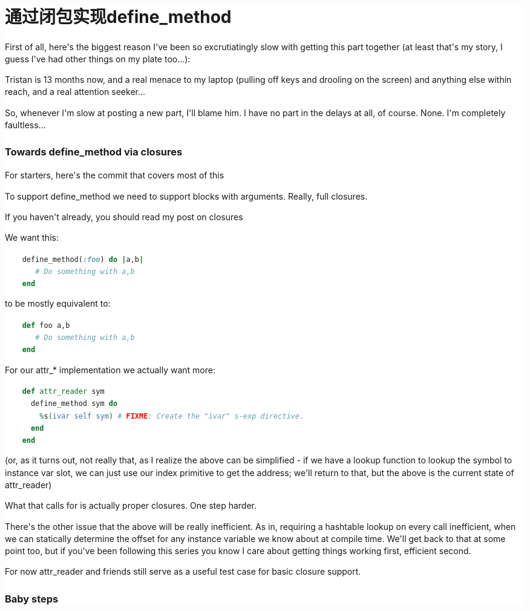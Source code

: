 # 通过闭包实现define_method

First of all, here's the biggest reason I've been so excrutiatingly slow with getting this part together (at least that's my story, I guess I've had other things on my plate too...):



Tristan is 13 months now, and a real menace to my laptop (pulling off keys and drooling on the screen) and anything else within reach, and a real attention seeker...

So, whenever I'm slow at posting a new part, I'll blame him. I have no part in the delays at all, of course. None. I'm completely faultless...

### Towards define_method via closures

For starters, here's the commit that covers most of this

To support define_method we need to support blocks with arguments. Really, full closures.

If you haven't already, you should read my post on closures

We want this:
```ruby
    define_method(:foo) do |a,b|
       # Do something with a,b
    end
```
to be mostly equivalent to:
```ruby
    def foo a,b
       # Do something with a,b
    end
```
For our attr_* implementation we actually want more:
```ruby
    def attr_reader sym
      define_method sym do
        %s(ivar self sym) # FIXME: Create the "ivar" s-exp directive.
      end
    end
```
(or, as it turns out, not really that, as I realize the above can be simplified - if we have a lookup function to lookup the symbol to instance var slot, we can just use our index primitive to get the address; we'll return to that, but the above is the current state of attr_reader)

What that calls for is actually proper closures. One step harder.

There's the other issue that the above will be really inefficient. As in, requiring a hashtable lookup on every call inefficient, when we can statically determine the offset for any instance variable we know about at compile time. We'll get back to that at some point too, but if you've been following this series you know I care about getting things working first, efficient second.

For now attr_reader and friends still serve as a useful test case for basic closure support.

### Baby steps
